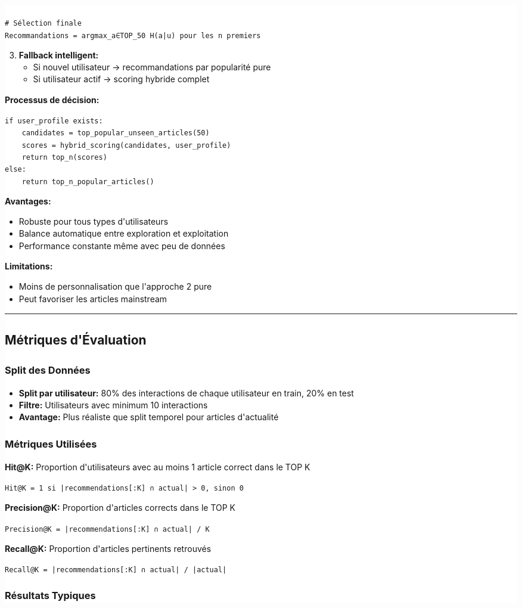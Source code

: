 ```

# Sélection finale
Recommandations = argmax_a∈TOP_50 H(a|u) pour les n premiers
```

3. **Fallback intelligent:**
   - Si nouvel utilisateur → recommandations par popularité pure
   - Si utilisateur actif → scoring hybride complet

**Processus de décision:**
```
if user_profile exists:
    candidates = top_popular_unseen_articles(50)
    scores = hybrid_scoring(candidates, user_profile)
    return top_n(scores)
else:
    return top_n_popular_articles()
```

**Avantages:**
- Robuste pour tous types d'utilisateurs
- Balance automatique entre exploration et exploitation
- Performance constante même avec peu de données

**Limitations:**
- Moins de personnalisation que l'approche 2 pure
- Peut favoriser les articles mainstream

---

## Métriques d'Évaluation

### Split des Données
- **Split par utilisateur:** 80% des interactions de chaque utilisateur en train, 20% en test
- **Filtre:** Utilisateurs avec minimum 10 interactions
- **Avantage:** Plus réaliste que split temporel pour articles d'actualité

### Métriques Utilisées

**Hit@K:** Proportion d'utilisateurs avec au moins 1 article correct dans le TOP K
```
Hit@K = 1 si |recommendations[:K] ∩ actual| > 0, sinon 0
```

**Precision@K:** Proportion d'articles corrects dans le TOP K
```
Precision@K = |recommendations[:K] ∩ actual| / K
```

**Recall@K:** Proportion d'articles pertinents retrouvés
```
Recall@K = |recommendations[:K] ∩ actual| / |actual|
```

### Résultats Typiques
